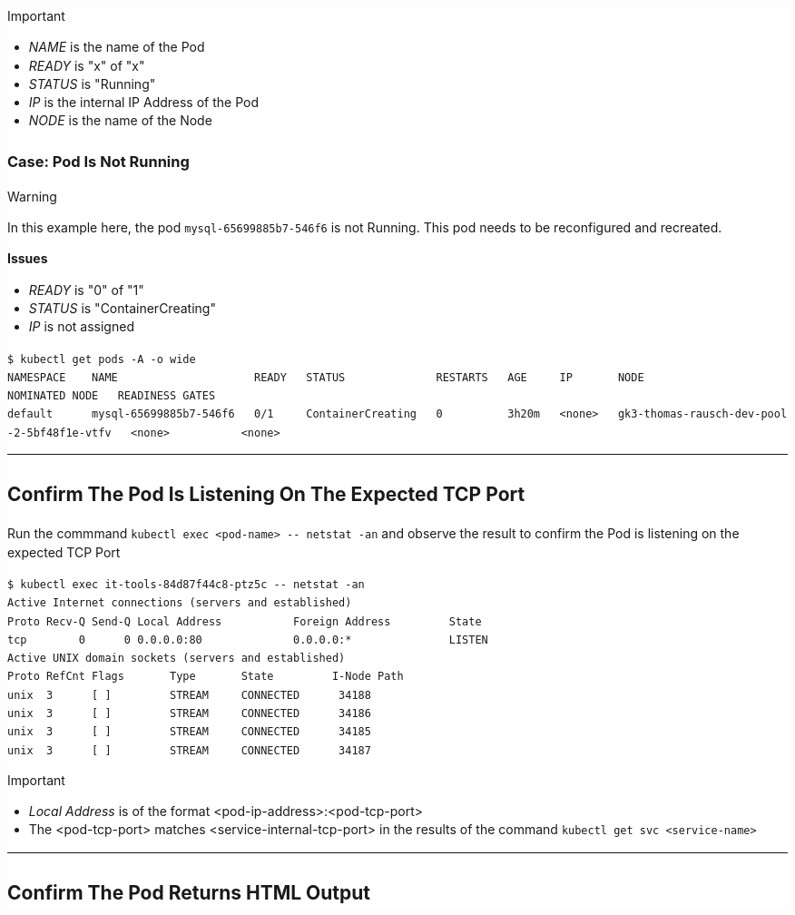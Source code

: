 > [!IMPORTANT]
> - *NAME* is the name of the Pod
> - *READY* is "x" of "x"
> - *STATUS* is "Running"
> - *IP* is the internal IP Address of the Pod
> - *NODE* is the name of the Node

### Case: Pod Is Not Running
> [!WARNING]
> In this example here, the pod ```mysql-65699885b7-546f6``` is not Running. This pod needs to be reconfigured and recreated.
>
> **Issues**
> - *READY* is "0" of "1"
> - *STATUS* is "ContainerCreating"
> - *IP* is not assigned
> 
> ```
> $ kubectl get pods -A -o wide
> NAMESPACE    NAME                     READY   STATUS              RESTARTS   AGE     IP       NODE                                         NOMINATED NODE   READINESS GATES
> default      mysql-65699885b7-546f6   0/1     ContainerCreating   0          3h20m   <none>   gk3-thomas-rausch-dev-pool-2-5bf48f1e-vtfv   <none>           <none>
> ```

--------
## Confirm The Pod Is Listening On The Expected TCP Port
Run the commmand ```kubectl exec <pod-name> -- netstat -an``` and observe the result to confirm the Pod is listening on the expected TCP Port
```
$ kubectl exec it-tools-84d87f44c8-ptz5c -- netstat -an
Active Internet connections (servers and established)
Proto Recv-Q Send-Q Local Address           Foreign Address         State       
tcp        0      0 0.0.0.0:80              0.0.0.0:*               LISTEN      
Active UNIX domain sockets (servers and established)
Proto RefCnt Flags       Type       State         I-Node Path
unix  3      [ ]         STREAM     CONNECTED      34188 
unix  3      [ ]         STREAM     CONNECTED      34186 
unix  3      [ ]         STREAM     CONNECTED      34185 
unix  3      [ ]         STREAM     CONNECTED      34187 
```

> [!IMPORTANT]
> - *Local Address* is of the format \<pod-ip-address\>:\<pod-tcp-port\>
> - The \<pod-tcp-port\> matches \<service-internal-tcp-port\> in the results of the command ```kubectl get svc <service-name>```


--------
## Confirm The Pod Returns HTML Output
